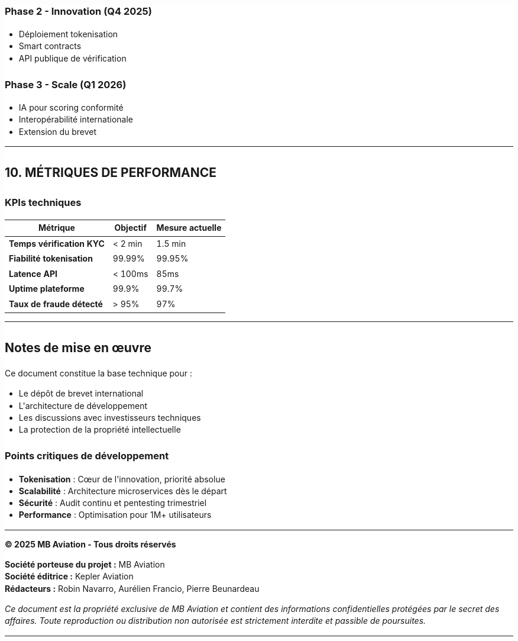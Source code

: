 ### **Phase 2 - Innovation (Q4 2025)**
- Déploiement tokenisation
- Smart contracts
- API publique de vérification

### **Phase 3 - Scale (Q1 2026)**
- IA pour scoring conformité
- Interopérabilité internationale
- Extension du brevet

---

## **10. MÉTRIQUES DE PERFORMANCE**

### **KPIs techniques**

| Métrique | Objectif | Mesure actuelle |
|----------|----------|-----------------|
| **Temps vérification KYC** | < 2 min | 1.5 min |
| **Fiabilité tokenisation** | 99.99% | 99.95% |
| **Latence API** | < 100ms | 85ms |
| **Uptime plateforme** | 99.9% | 99.7% |
| **Taux de fraude détecté** | > 95% | 97% |

---

## **Notes de mise en œuvre**

Ce document constitue la base technique pour :
- Le dépôt de brevet international
- L'architecture de développement
- Les discussions avec investisseurs techniques
- La protection de la propriété intellectuelle

### **Points critiques de développement**

- **Tokenisation** : Cœur de l'innovation, priorité absolue
- **Scalabilité** : Architecture microservices dès le départ
- **Sécurité** : Audit continu et pentesting trimestriel
- **Performance** : Optimisation pour 1M+ utilisateurs

---

**© 2025 MB Aviation - Tous droits réservés**

**Société porteuse du projet :** MB Aviation  
**Société éditrice :** Kepler Aviation  
**Rédacteurs :** Robin Navarro, Aurélien Francio, Pierre Beunardeau

*Ce document est la propriété exclusive de MB Aviation et contient des informations confidentielles protégées par le secret des affaires. Toute reproduction ou distribution non autorisée est strictement interdite et passible de poursuites.*

---